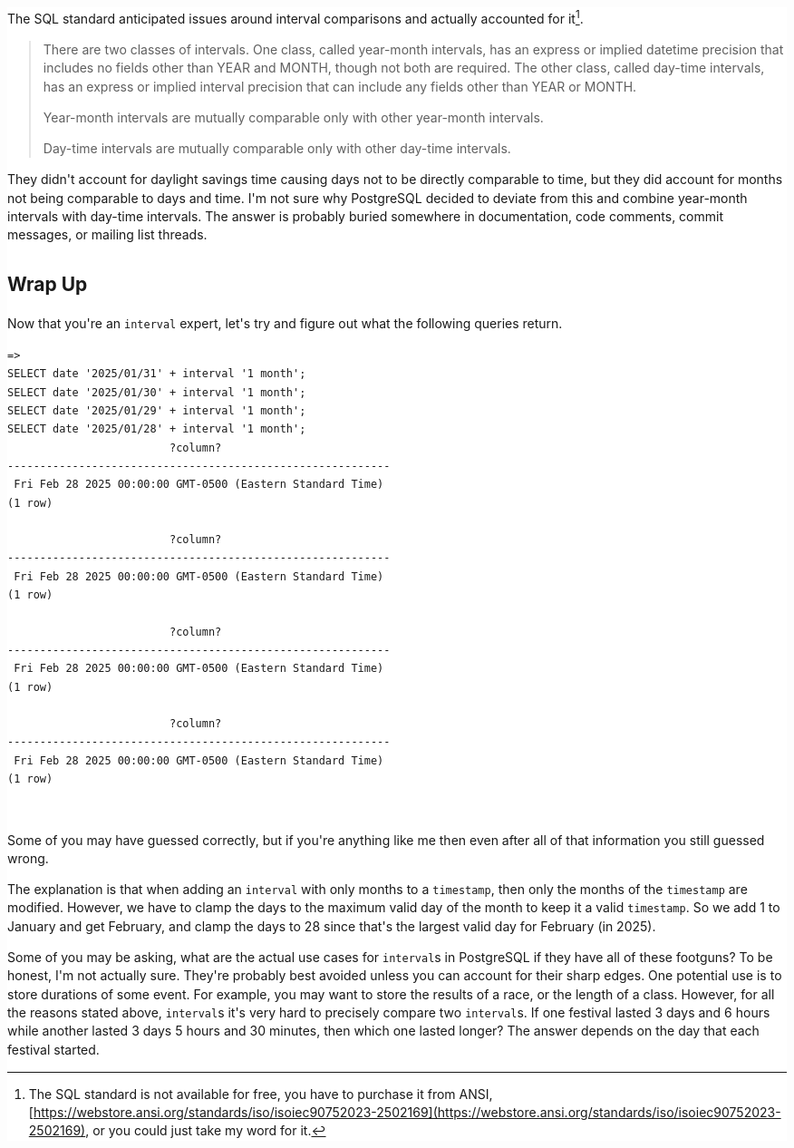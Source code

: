 The SQL standard anticipated issues around interval comparisons and actually accounted for it[^5].

> There are two classes of intervals. One class, called year-month intervals, has an express or implied datetime precision that includes no fields other than YEAR and MONTH, though not both are required. The other class, called day-time intervals, has an express or implied interval precision that can include any fields other than YEAR or MONTH.
>
> Year-month intervals are mutually comparable only with other year-month intervals.
>
> Day-time intervals are mutually comparable only with other day-time intervals.

They didn't account for daylight savings time causing days not to be directly comparable to time, but they did account for months not being comparable to days and time. I'm not sure why PostgreSQL decided to deviate from this and combine year-month intervals with day-time intervals. The answer is probably buried somewhere in documentation, code comments, commit messages, or mailing list threads.

## Wrap Up

Now that you're an `interval` expert, let's try and figure out what the following queries return.

<div class="pg">
<pre><code>=> </code><code class='query'>
SELECT date '2025/01/31' + interval '1 month';
SELECT date '2025/01/30' + interval '1 month';
SELECT date '2025/01/29' + interval '1 month';
SELECT date '2025/01/28' + interval '1 month';</code>
<code class="result">                         ?column?                         <br>-----------------------------------------------------------<br> Fri Feb 28 2025 00:00:00 GMT-0500 (Eastern Standard Time) <br>(1 row)<br><br>                         ?column?                         <br>-----------------------------------------------------------<br> Fri Feb 28 2025 00:00:00 GMT-0500 (Eastern Standard Time) <br>(1 row)<br><br>                         ?column?                         <br>-----------------------------------------------------------<br> Fri Feb 28 2025 00:00:00 GMT-0500 (Eastern Standard Time) <br>(1 row)<br><br>                         ?column?                         <br>-----------------------------------------------------------<br> Fri Feb 28 2025 00:00:00 GMT-0500 (Eastern Standard Time) <br>(1 row)<br></code></pre>
</div>
<br>

Some of you may have guessed correctly, but if you're anything like me then even after all of that information you still guessed wrong. 

The explanation is that when adding an `interval` with only months to a `timestamp`, then only the months of the `timestamp` are modified. However, we have to clamp the days to the maximum valid day of the month to keep it a valid `timestamp`. So we add 1 to January and get February, and clamp the days to 28 since that's the largest valid day for February (in 2025).

Some of you may be asking, what are the actual use cases for `interval`s in PostgreSQL if they have all of these footguns? To be honest, I'm not actually sure. They're probably best avoided unless you can account for their sharp edges. One potential use is to store durations of some event. For example, you may want to store the results of a race, or the length of a class. However, for all the reasons stated above, `interval`s it's very hard to precisely compare two `interval`s. If one festival lasted 3 days and 6 hours while another lasted 3 days 5 hours and 30 minutes, then which one lasted longer? The answer depends on the day that each festival started. 


[^1]: [https://pglite.dev/](https://pglite.dev/)
[^2]: <a href="{{ "/blogs/2025-02-07-postgresql-intervals-are-confusing" | relative_url }}?fake-pg">Hard coded version</a>
[^3]: [https://www.postgresql.org/docs/current/datatype.html](https://www.postgresql.org/docs/current/datatype.html)
[^4]: [https://www.postgresql.org/docs/17/datatype-datetime.html](https://www.postgresql.org/docs/17/datatype-datetime.html)
[^5]: The SQL standard is not available for free, you have to purchase it from ANSI, [https://webstore.ansi.org/standards/iso/isoiec90752023-2502169](https://webstore.ansi.org/standards/iso/isoiec90752023-2502169), or you could just take my word for it. 
[^6]: [https://github.com/postgres/postgres/blob/ecb8226af63dc8f1c0859977102764704368693b/src/include/datatype/timestamp.h#L18-L53](https://github.com/postgres/postgres/blob/ecb8226af63dc8f1c0859977102764704368693b/src/include/datatype/timestamp.h#L18-L53)
[^7]: [https://github.com/postgres/postgres/blob/15a79c73111f0c9738ee81b796f7de5bfeb3aedc/src/backend/utils/adt/timestamp.c#L2483-L2522](https://github.com/postgres/postgres/blob/15a79c73111f0c9738ee81b796f7de5bfeb3aedc/src/backend/utils/adt/timestamp.c#L2483-L2522)
[^8]: [https://github.com/jkosh44/pg_duration](https://github.com/jkosh44/pg_duration)